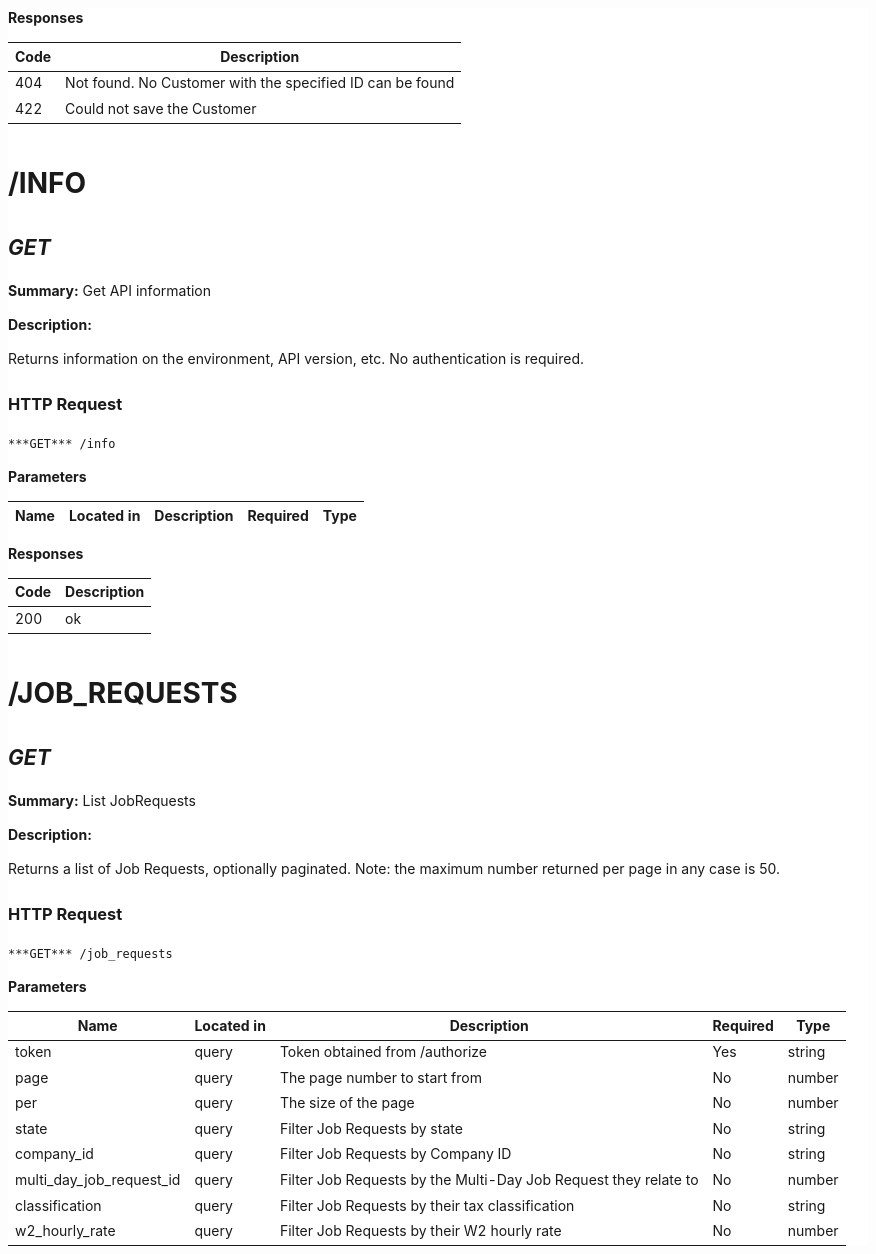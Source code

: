 **Responses**

| Code | Description |
| ---- | ----------- |
| 404 | Not found. No Customer with the specified ID can be found |
| 422 | Could not save the Customer |

# /INFO
## ***GET*** 

**Summary:** Get API information

**Description:** 
<p>Returns information on the environment, API version, etc. No authentication
is required.</p>


### HTTP Request 
`***GET*** /info` 

**Parameters**

| Name | Located in | Description | Required | Type |
| ---- | ---------- | ----------- | -------- | ---- |

**Responses**

| Code | Description |
| ---- | ----------- |
| 200 | ok |

# /JOB_REQUESTS
## ***GET*** 

**Summary:** List JobRequests

**Description:** 
<p>Returns a list of Job Requests, optionally paginated. Note: the maximum
number returned per page in any case is 50.</p>


### HTTP Request 
`***GET*** /job_requests` 

**Parameters**

| Name | Located in | Description | Required | Type |
| ---- | ---------- | ----------- | -------- | ---- |
| token | query | Token obtained from /authorize | Yes | string |
| page | query | The page number to start from | No | number |
| per | query | The size of the page | No | number |
| state | query | Filter Job Requests by state | No | string |
| company_id | query | Filter Job Requests by Company ID | No | string |
| multi_day_job_request_id | query | Filter Job Requests by the Multi-Day Job Request they relate to | No | number |
| classification | query | Filter Job Requests by their tax classification | No | string |
| w2_hourly_rate | query | Filter Job Requests by their W2 hourly rate | No | number |